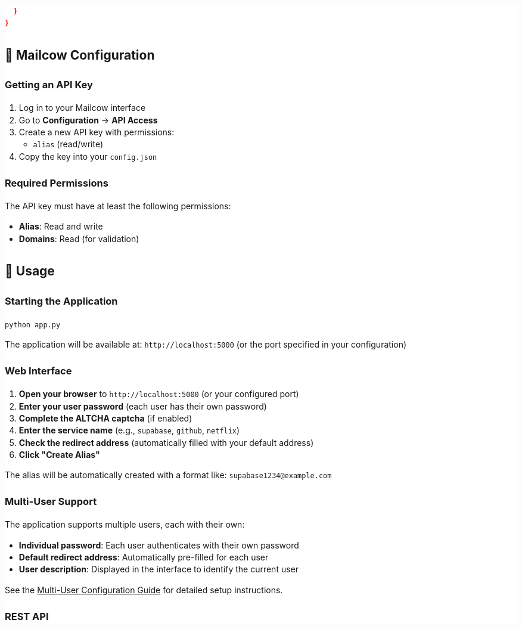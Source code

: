    ```json
     }
   }
   ```

## 🔧 Mailcow Configuration

### Getting an API Key

1. Log in to your Mailcow interface
2. Go to **Configuration** → **API Access**
3. Create a new API key with permissions:
   - `alias` (read/write)
4. Copy the key into your `config.json`

### Required Permissions

The API key must have at least the following permissions:
- **Alias**: Read and write
- **Domains**: Read (for validation)

## 🎯 Usage

### Starting the Application

```bash
python app.py
```

The application will be available at: `http://localhost:5000` (or the port specified in your configuration)

### Web Interface

1. **Open your browser** to `http://localhost:5000` (or your configured port)
2. **Enter your user password** (each user has their own password)
3. **Complete the ALTCHA captcha** (if enabled)
4. **Enter the service name** (e.g., `supabase`, `github`, `netflix`)
5. **Check the redirect address** (automatically filled with your default address)
6. **Click "Create Alias"**

The alias will be automatically created with a format like: `supabase1234@example.com`

### Multi-User Support

The application supports multiple users, each with their own:
- **Individual password**: Each user authenticates with their own password
- **Default redirect address**: Automatically pre-filled for each user
- **User description**: Displayed in the interface to identify the current user

See the [Multi-User Configuration Guide](MULTI_USER_SETUP.md) for detailed setup instructions.

### REST API
